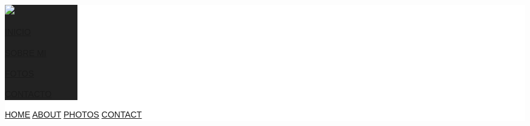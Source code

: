 <!DOCTYPE html>
<html>
  <head>
    <title>W3.CSS Template</title>
    <meta charset="UTF-8">
    <meta name="viewport" content="width=device-width, initial-scale=1">
    <link rel="stylesheet" href="https://www.w3schools.com/w3css/4/w3.css">
    <link rel="stylesheet" href="https://fonts.googleapis.com/css?family=Montserrat">
    <link rel="stylesheet" href="https://cdnjs.cloudflare.com/ajax/libs/font-awesome/4.7.0/css/font-awesome.min.css">
    <style>
    body, h1,h2,h3,h4,h5,h6 {font-family: "Montserrat", sans-serif}
    .w3-row-padding img {margin-bottom: 12px}
    /* Set the width of the sidebar to 120px */
    .w3-sidebar {width: 120px;background: #222;}
    /* Add a left margin to the "page content" that matches the width of the sidebar (120px) */
    #main {margin-left: 120px}
    /* Remove margins from "page content" on small screens */
    @media only screen and (max-width: 600px) {#main {margin-left: 0}}
    </style>
  </head>
<body class="w3-black">



<nav class="w3-sidebar w3-bar-block w3-small w3-hide-small w3-center">
  
  <img src="https://media.vogue.mx/photos/614182f08a46e41e935b4b33/4:3/w_2206,h_1655,c_limit/anya-taylor-joy-actriz-de-gambito-de-dama.jpg" style="width:100%">
  <a href="#" class="w3-bar-item w3-button w3-padding-large w3-black">
    <i class="fa fa-home w3-xxlarge"></i>
    <p>INICIO</p>
  </a>
  <a href="#about" class="w3-bar-item w3-button w3-padding-large w3-hover-black">
    <i class="fa fa-user w3-xxlarge"></i>
    <p>SOBRE MI</p>
  </a>
  <a href="#photos" class="w3-bar-item w3-button w3-padding-large w3-hover-black">
    <i class="fa fa-eye w3-xxlarge"></i>
    <p>FOTOS</p>
  </a>
  <a href="#contact" class="w3-bar-item w3-button w3-padding-large w3-hover-black">
    <i class="fa fa-envelope w3-xxlarge"></i>
    <p>CONTACTO</p>
  </a>
</nav>



<div class="w3-top w3-hide-large w3-hide-medium" id="myNavbar">
  <div class="w3-bar w3-black w3-opacity w3-hover-opacity-off w3-center w3-small">
    <a href="#" class="w3-bar-item w3-button" style="width:25% !important">HOME</a>
    <a href="#about" class="w3-bar-item w3-button" style="width:25% !important">ABOUT</a>
    <a href="#photos" class="w3-bar-item w3-button" style="width:25% !important">PHOTOS</a>
    <a href="#contact" class="w3-bar-item w3-button" style="width:25% !important">CONTACT</a>
  </div>
</div>
